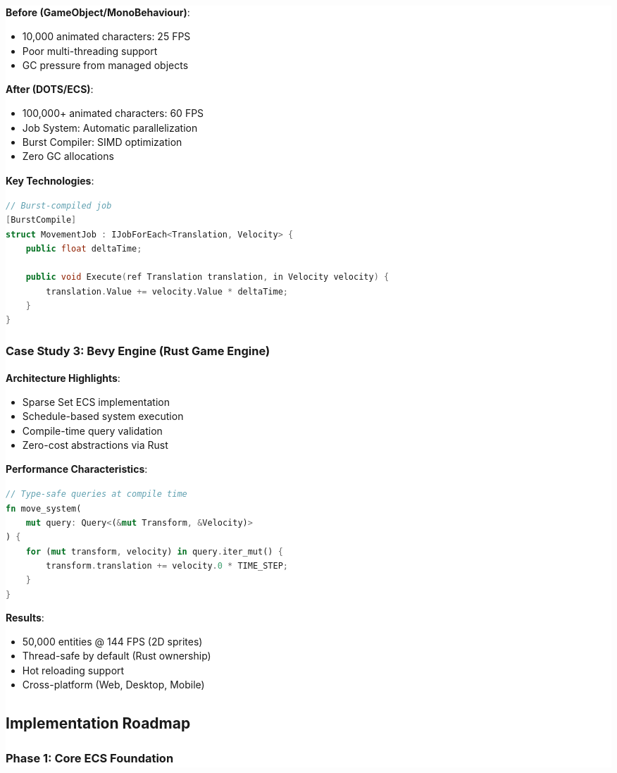 **Before (GameObject/MonoBehaviour)**:
- 10,000 animated characters: 25 FPS
- Poor multi-threading support
- GC pressure from managed objects

**After (DOTS/ECS)**:
- 100,000+ animated characters: 60 FPS
- Job System: Automatic parallelization
- Burst Compiler: SIMD optimization
- Zero GC allocations

**Key Technologies**:
```cpp
// Burst-compiled job
[BurstCompile]
struct MovementJob : IJobForEach<Translation, Velocity> {
    public float deltaTime;
    
    public void Execute(ref Translation translation, in Velocity velocity) {
        translation.Value += velocity.Value * deltaTime;
    }
}
```

### Case Study 3: Bevy Engine (Rust Game Engine)

**Architecture Highlights**:
- Sparse Set ECS implementation
- Schedule-based system execution
- Compile-time query validation
- Zero-cost abstractions via Rust

**Performance Characteristics**:
```rust
// Type-safe queries at compile time
fn move_system(
    mut query: Query<(&mut Transform, &Velocity)>
) {
    for (mut transform, velocity) in query.iter_mut() {
        transform.translation += velocity.0 * TIME_STEP;
    }
}
```

**Results**:
- 50,000 entities @ 144 FPS (2D sprites)
- Thread-safe by default (Rust ownership)
- Hot reloading support
- Cross-platform (Web, Desktop, Mobile)

## Implementation Roadmap

### Phase 1: Core ECS Foundation
